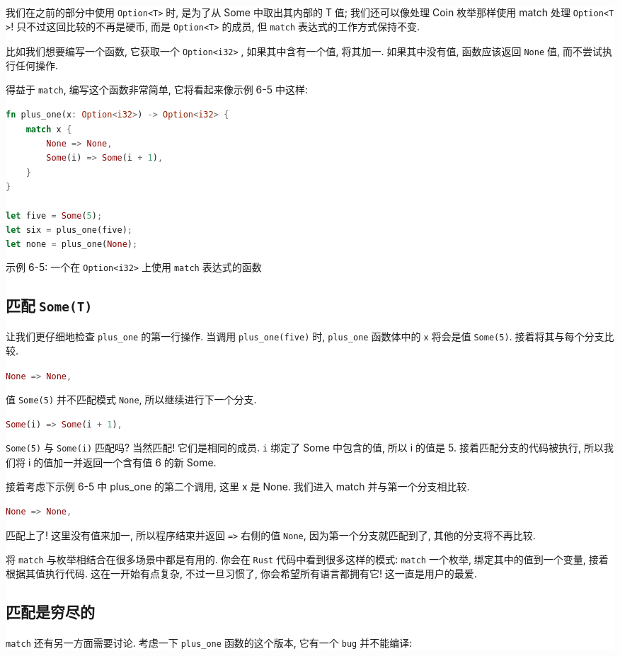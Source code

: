 我们在之前的部分中使用 `Option<T>` 时, 是为了从 Some 中取出其内部的 T 值;
我们还可以像处理 Coin 枚举那样使用 match 处理 `Option<T>`!
只不过这回比较的不再是硬币, 而是 `Option<T>` 的成员, 但 `match` 表达式的工作方式保持不变.

比如我们想要编写一个函数, 它获取一个 `Option<i32>` , 如果其中含有一个值, 将其加一.
如果其中没有值, 函数应该返回 `None` 值, 而不尝试执行任何操作.

得益于 `match`, 编写这个函数非常简单, 它将看起来像示例 6-5 中这样:

```rust
fn plus_one(x: Option<i32>) -> Option<i32> {
    match x {
        None => None,
        Some(i) => Some(i + 1),
    }
}

let five = Some(5);
let six = plus_one(five);
let none = plus_one(None);
```

示例 6-5: 一个在 `Option<i32>` 上使用 `match` 表达式的函数

## 匹配 `Some(T)`

让我们更仔细地检查 `plus_one` 的第一行操作.
当调用 `plus_one(five)` 时, `plus_one` 函数体中的 `x` 将会是值 `Some(5)`. 接着将其与每个分支比较.

```rust
None => None,
```

值 `Some(5)` 并不匹配模式 `None`, 所以继续进行下一个分支.

```rust
Some(i) => Some(i + 1),
```

`Some(5)` 与 `Some(i)` 匹配吗? 当然匹配! 它们是相同的成员.
`i` 绑定了 Some 中包含的值, 所以 i 的值是 5. 接着匹配分支的代码被执行, 所以我们将 i 的值加一并返回一个含有值 6 的新 Some.

接着考虑下示例 6-5 中 plus_one 的第二个调用, 这里 x 是 None. 我们进入 match 并与第一个分支相比较.

```rust
None => None,
```

匹配上了! 这里没有值来加一, 所以程序结束并返回 `=>` 右侧的值 `None`, 因为第一个分支就匹配到了, 其他的分支将不再比较.

将 `match` 与枚举相结合在很多场景中都是有用的.
你会在 `Rust` 代码中看到很多这样的模式: `match` 一个枚举, 绑定其中的值到一个变量, 接着根据其值执行代码.
这在一开始有点复杂, 不过一旦习惯了, 你会希望所有语言都拥有它! 这一直是用户的最爱.

## 匹配是穷尽的

`match` 还有另一方面需要讨论. 考虑一下 `plus_one` 函数的这个版本, 它有一个 `bug` 并不能编译:
